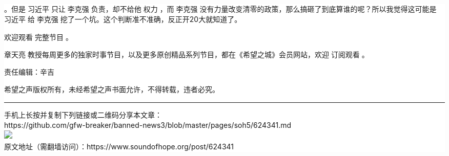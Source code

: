   。但是
  <ok href="/term/1063">
   习近平
  </ok>
  只让
  <ok href="/term/1429">
   李克强
  </ok>
  负责，却不给他
  <ok href="/term/9340">
   权力
  </ok>
  ，而
  <ok href="/term/1429">
   李克强
  </ok>
  没有力量改变清零的政策，那么搞砸了到底算谁的呢？所以我觉得这可能是
  <ok href="/term/1063">
   习近平
  </ok>
  给
  <ok href="/term/1429">
   李克强
  </ok>
  挖了一个坑。这个判断准不准确，反正开20大就知道了。
 </p>
 <p>
  欢迎观看
  <ok href="https://www.youtube.com/watch?v=vrTaJvPiH1k">
   完整节目
  </ok>
  。
 </p>
 <p>
  <ok href="/term/974">
   章天亮
  </ok>
  教授每周更多的独家时事节目，以及更多原创精品系列节目，都在《希望之城》会员网站，欢迎
  <ok href="https://landofhope.tv/zhangtianliang">
   订阅观看
  </ok>
  。
 </p>
 <p class="meta-btm">
  责任编辑：辛吉
 </p>
 <p class="meta-btm">
  希望之声版权所有，未经希望之声书面允许，不得转载，违者必究。
 </p>
</div>
</div>
<hr/>
手机上长按并复制下列链接或二维码分享本文章：<br/>
https://github.com/gfw-breaker/banned-news3/blob/master/pages/soh5/624341.md <br/>
<a href='https://github.com/gfw-breaker/banned-news3/blob/master/pages/soh5/624341.md'><img src='https://github.com/gfw-breaker/banned-news3/blob/master/pages/soh5/624341.md.png'/></a> <br/>
原文地址（需翻墙访问）：https://www.soundofhope.org/post/624341

